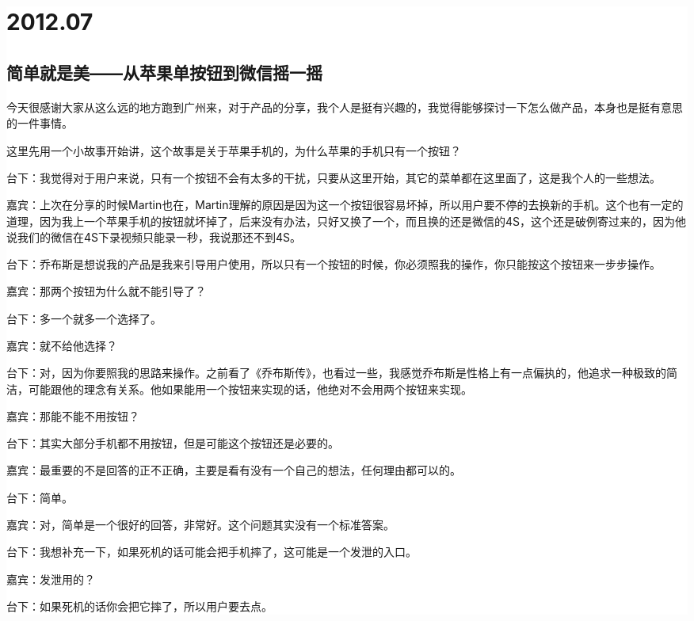 # 2012.07

## 简单就是美——从苹果单按钮到微信摇一摇

今天很感谢大家从这么远的地方跑到广州来，对于产品的分享，我个人是挺有兴趣的，我觉得能够探讨一下怎么做产品，本身也是挺有意思的一件事情。



这里先用一个小故事开始讲，这个故事是关于苹果手机的，为什么苹果的手机只有一个按钮？



台下：我觉得对于用户来说，只有一个按钮不会有太多的干扰，只要从这里开始，其它的菜单都在这里面了，这是我个人的一些想法。



嘉宾：上次在分享的时候Martin也在，Martin理解的原因是因为这一个按钮很容易坏掉，所以用户要不停的去换新的手机。这个也有一定的道理，因为我上一个苹果手机的按钮就坏掉了，后来没有办法，只好又换了一个，而且换的还是微信的4S，这个还是破例寄过来的，因为他说我们的微信在4S下录视频只能录一秒，我说那还不到4S。



台下：乔布斯是想说我的产品是我来引导用户使用，所以只有一个按钮的时候，你必须照我的操作，你只能按这个按钮来一步步操作。



嘉宾：那两个按钮为什么就不能引导了？



台下：多一个就多一个选择了。



嘉宾：就不给他选择？



台下：对，因为你要照我的思路来操作。之前看了《乔布斯传》，也看过一些，我感觉乔布斯是性格上有一点偏执的，他追求一种极致的简洁，可能跟他的理念有关系。他如果能用一个按钮来实现的话，他绝对不会用两个按钮来实现。



嘉宾：那能不能不用按钮？



台下：其实大部分手机都不用按钮，但是可能这个按钮还是必要的。



嘉宾：最重要的不是回答的正不正确，主要是看有没有一个自己的想法，任何理由都可以的。



台下：简单。



嘉宾：对，简单是一个很好的回答，非常好。这个问题其实没有一个标准答案。



台下：我想补充一下，如果死机的话可能会把手机摔了，这可能是一个发泄的入口。



嘉宾：发泄用的？



台下：如果死机的话你会把它摔了，所以用户要去点。
